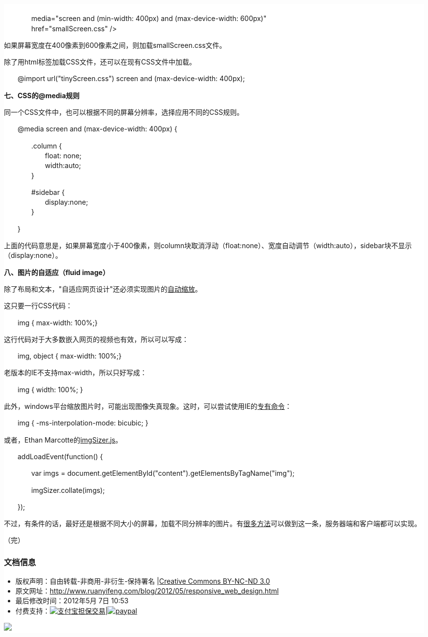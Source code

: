 <br>
　　　　media=&quot;screen and (min-width: 400px) and (max-device-width: 600px)&quot;
<br>
　　　　href=&quot;smallScreen.css&quot; /&gt;</p>
<p>如果屏幕宽度在400像素到600像素之间，则加载smallScreen.css文件。</p>
<p>除了用html标签加载CSS文件，还可以在现有CSS文件中加载。</p>
<p>　　@import url(&quot;tinyScreen.css&quot;) screen and (max-device-width: 400px);</p>
<p><strong>七、CSS的@media规则</strong>
</p>
<p>同一个CSS文件中，也可以根据不同的屏幕分辨率，选择应用不同的CSS规则。</p>
<p>　　@media screen and (max-device-width: 400px) {</p>
<p>　　　　.column {
<br>
　　　　　　float: none;
<br>
　　　　　　width:auto;
<br>
　　　　}</p>
<p>　　　　#sidebar {
<br>
　　　　　　display:none;
<br>
　　　　}</p>
<p>　　}</p>
<p>上面的代码意思是，如果屏幕宽度小于400像素，则column块取消浮动（float:none）、宽度自动调节（width:auto），sidebar块不显示（display:none）。</p>
<p><strong>八、图片的自适应（fluid image）</strong>
</p>
<p>除了布局和文本，&quot;自适应网页设计&quot;还必须实现图片的<a href="http://unstoppablerobotninja.com/entry/fluid-images">自动缩放</a>。</p>
<p>这只要一行CSS代码：</p>
<p>　　img { max-width: 100%;}</p>
<p>这行代码对于大多数嵌入网页的视频也有效，所以可以写成：</p>
<p>　　img, object { max-width: 100%;}</p>
<p>老版本的IE不支持max-width，所以只好写成：</p>
<p>　　img {  width: 100%; }</p>
<p>此外，windows平台缩放图片时，可能出现图像失真现象。这时，可以尝试使用IE的<a href="http://css-tricks.com/ie-fix-bicubic-scaling-for-images/">专有命令</a>：</p>
<p>　　img { -ms-interpolation-mode: bicubic; }</p>
<p>或者，Ethan Marcotte的<a href="http://unstoppablerobotninja.com/demos/resize/imgSizer.js">imgSizer.js</a>。</p>
<p>　　addLoadEvent(function() {</p>
<p>　　　　var imgs = document.getElementById(&quot;content&quot;).getElementsByTagName(&quot;img&quot;);</p>
<p>　　　　imgSizer.collate(imgs);</p>
<p>　　});</p>
<p>不过，有条件的话，最好还是根据不同大小的屏幕，加载不同分辨率的图片。有<a href="http://blog.cloudfour.com/responsive-imgs-part-2/">很多方法</a>可以做到这一条，服务器端和客户端都可以实现。</p>
<p>（完）</p>
<div><h3>文档信息</h3>
<ul><li>版权声明：自由转载-非商用-非衍生-保持署名 |<a href="http://creativecommons.org/licenses/by-nc-nd/3.0/deed.zh">Creative Commons BY-NC-ND 3.0</a></li>
<li>原文网址：<a href="http://www.ruanyifeng.com/blog/2012/05/responsive_web_design.html">http://www.ruanyifeng.com/blog/2012/05/responsive_web_design.html</a></li>
<li>最后修改时间：2012年5月 7日 10:53</li>
<li>付费支持：<a href="https://mai.alipay.com/p.htm?id=2012033102826278"><img src="http://www.ruanyifeng.com/blog/images/rmb_32.png" alt="支付宝担保交易"></a>|<a href="https://www.paypal.com/cgi-bin/webscr?cmd=_xclick&amp;business=yifeng.ruan@gmail.com&amp;currency_code=USD&amp;amount=2.99&amp;return=http://www.ruanyifeng.com/thank.html&amp;item_name=Ruan%20YiFeng&#39;s%20Blog&amp;undefined_quantity=1&amp;no_note=0"><img src="http://www.ruanyifeng.com/blog/images/dollar_32.png" alt="paypal"></a></li>
</ul>
</div>
<div><p><a href="http://yipinzao.com/"><img src="http://www.ruanyifeng.com/blog/images/ad_yipinzao.jpg"></a></p>
</div>
